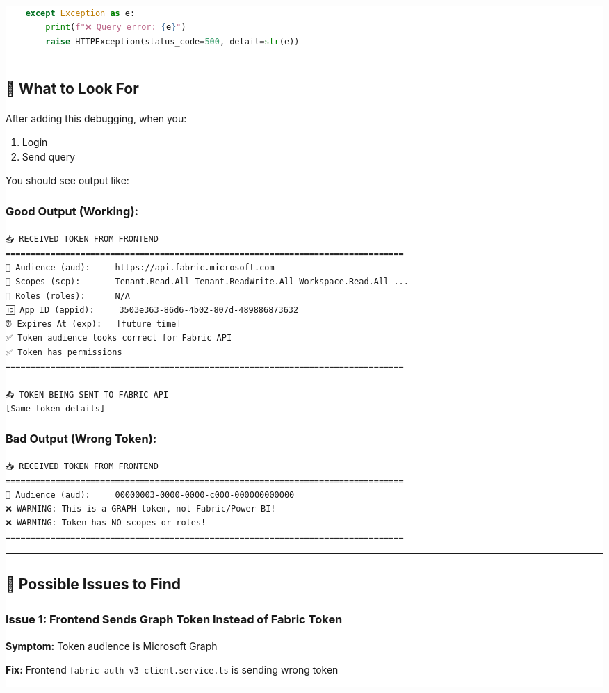 ```python
    except Exception as e:
        print(f"❌ Query error: {e}")
        raise HTTPException(status_code=500, detail=str(e))
```

---

## 🧪 What to Look For

After adding this debugging, when you:
1. Login
2. Send query

You should see output like:

### Good Output (Working):
```
📥 RECEIVED TOKEN FROM FRONTEND
================================================================================
📍 Audience (aud):     https://api.fabric.microsoft.com
🔑 Scopes (scp):       Tenant.Read.All Tenant.ReadWrite.All Workspace.Read.All ...
👤 Roles (roles):      N/A
🆔 App ID (appid):     3503e363-86d6-4b02-807d-489886873632
⏰ Expires At (exp):   [future time]
✅ Token audience looks correct for Fabric API
✅ Token has permissions
================================================================================

📤 TOKEN BEING SENT TO FABRIC API
[Same token details]
```

### Bad Output (Wrong Token):
```
📥 RECEIVED TOKEN FROM FRONTEND
================================================================================
📍 Audience (aud):     00000003-0000-0000-c000-000000000000
❌ WARNING: This is a GRAPH token, not Fabric/Power BI!
❌ WARNING: Token has NO scopes or roles!
================================================================================
```

---

## 🎯 Possible Issues to Find

### Issue 1: Frontend Sends Graph Token Instead of Fabric Token

**Symptom:** Token audience is Microsoft Graph

**Fix:** Frontend `fabric-auth-v3-client.service.ts` is sending wrong token

---